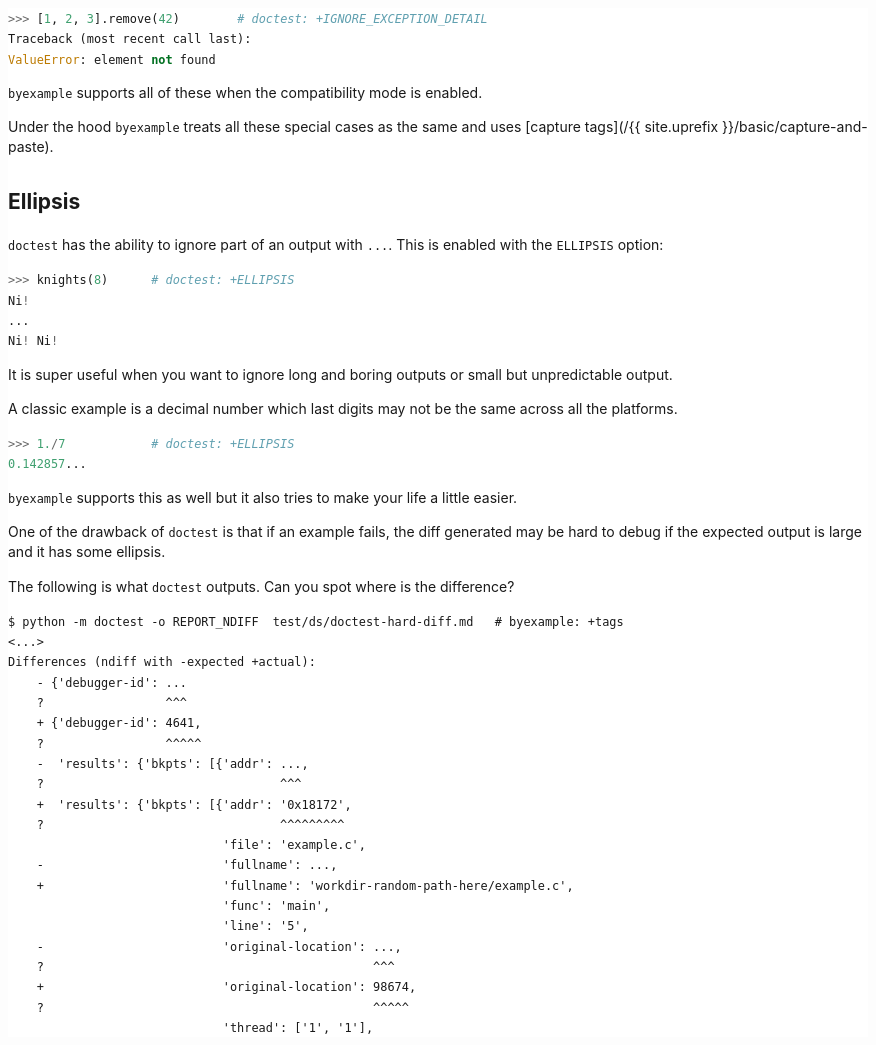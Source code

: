 ```python
>>> [1, 2, 3].remove(42)        # doctest: +IGNORE_EXCEPTION_DETAIL
Traceback (most recent call last):
ValueError: element not found

```

`byexample` supports all of these when the compatibility mode is
enabled.

Under the hood `byexample` treats all these special cases as the same
and uses [capture tags](/{{ site.uprefix }}/basic/capture-and-paste).

## Ellipsis

`doctest` has the ability to ignore part of an output with `...`. This
is enabled with the `ELLIPSIS` option:

```python
>>> knights(8)      # doctest: +ELLIPSIS
Ni!
...
Ni! Ni!

```

It is super useful when you want to ignore long and boring outputs or
small but unpredictable output.

A classic example is a decimal number which last digits may not be the
same across all the platforms.

```python
>>> 1./7            # doctest: +ELLIPSIS
0.142857...

```

`byexample` supports this as well but it also tries to make your life a
little easier.

One of the drawback of `doctest` is that if an example fails, the diff
generated may be hard to debug if the expected output is large and it
has some ellipsis.

The following is what `doctest` outputs. Can you spot where is the difference?

```shell
$ python -m doctest -o REPORT_NDIFF  test/ds/doctest-hard-diff.md	# byexample: +tags
<...>
Differences (ndiff with -expected +actual):
    - {'debugger-id': ...
    ?                 ^^^
    + {'debugger-id': 4641,
    ?                 ^^^^^
    -  'results': {'bkpts': [{'addr': ...,
    ?                                 ^^^
    +  'results': {'bkpts': [{'addr': '0x18172',
    ?                                 ^^^^^^^^^
                              'file': 'example.c',
    -                         'fullname': ...,
    +                         'fullname': 'workdir-random-path-here/example.c',
                              'func': 'main',
                              'line': '5',
    -                         'original-location': ...,
    ?                                              ^^^
    +                         'original-location': 98674,
    ?                                              ^^^^^
                              'thread': ['1', '1'],
```